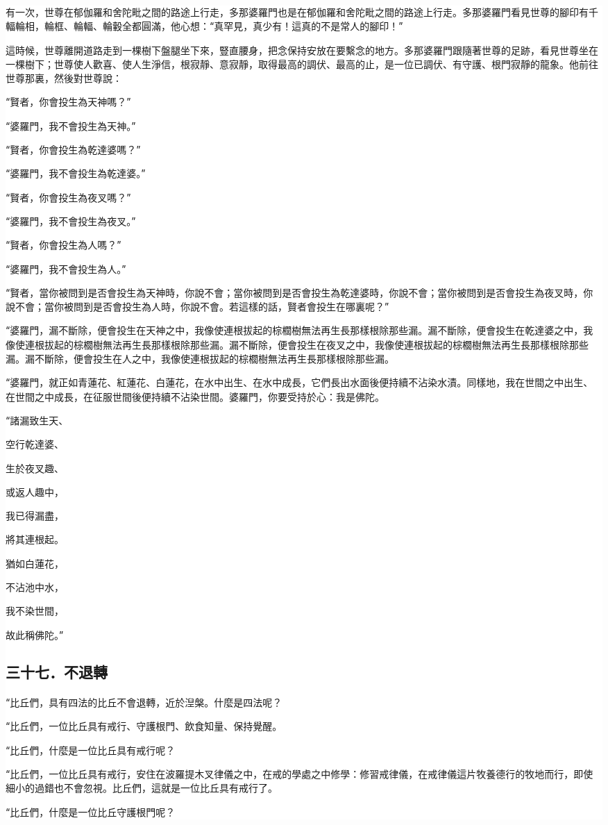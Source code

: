 有一次，世尊在郁伽羅和舍陀毗之間的路途上行走，多那婆羅門也是在郁伽羅和舍陀毗之間的路途上行走。多那婆羅門看見世尊的腳印有千輻輪相，輪框、輪輻、輪轂全都圓滿，他心想：“真罕見，真少有！這真的不是常人的腳印！”

這時候，世尊離開道路走到一棵樹下盤腿坐下來，豎直腰身，把念保持安放在要繫念的地方。多那婆羅門跟隨著世尊的足跡，看見世尊坐在一棵樹下；世尊使人歡喜、使人生淨信，根寂靜、意寂靜，取得最高的調伏、最高的止，是一位已調伏、有守護、根門寂靜的龍象。他前往世尊那裏，然後對世尊說：

“賢者，你會投生為天神嗎？”

“婆羅門，我不會投生為天神。”

“賢者，你會投生為乾達婆嗎？”

“婆羅門，我不會投生為乾達婆。”

“賢者，你會投生為夜叉嗎？”

“婆羅門，我不會投生為夜叉。”

“賢者，你會投生為人嗎？”

“婆羅門，我不會投生為人。”

“賢者，當你被問到是否會投生為天神時，你說不會；當你被問到是否會投生為乾達婆時，你說不會；當你被問到是否會投生為夜叉時，你說不會；當你被問到是否會投生為人時，你說不會。若這樣的話，賢者會投生在哪裏呢？”

“婆羅門，漏不斷除，便會投生在天神之中，我像使連根拔起的棕櫚樹無法再生長那樣根除那些漏。漏不斷除，便會投生在乾達婆之中，我像使連根拔起的棕櫚樹無法再生長那樣根除那些漏。漏不斷除，便會投生在夜叉之中，我像使連根拔起的棕櫚樹無法再生長那樣根除那些漏。漏不斷除，便會投生在人之中，我像使連根拔起的棕櫚樹無法再生長那樣根除那些漏。

“婆羅門，就正如青蓮花、紅蓮花、白蓮花，在水中出生、在水中成長，它們長出水面後便持續不沾染水漬。同樣地，我在世間之中出生、在世間之中成長，在征服世間後便持續不沾染世間。婆羅門，你要受持於心：我是佛陀。

“諸漏致生天、

空行乾達婆、

生於夜叉趣、

或返人趣中，

我已得漏盡，

將其連根起。

猶如白蓮花，

不沾池中水，

我不染世間，

故此稱佛陀。”

## 三十七．不退轉

“比丘們，具有四法的比丘不會退轉，近於湼槃。什麼是四法呢？

“比丘們，一位比丘具有戒行、守護根門、飲食知量、保持覺醒。

“比丘們，什麼是一位比丘具有戒行呢？

“比丘們，一位比丘具有戒行，安住在波羅提木叉律儀之中，在戒的學處之中修學：修習戒律儀，在戒律儀這片牧養德行的牧地而行，即使細小的過錯也不會忽視。比丘們，這就是一位比丘具有戒行了。

“比丘們，什麼是一位比丘守護根門呢？
